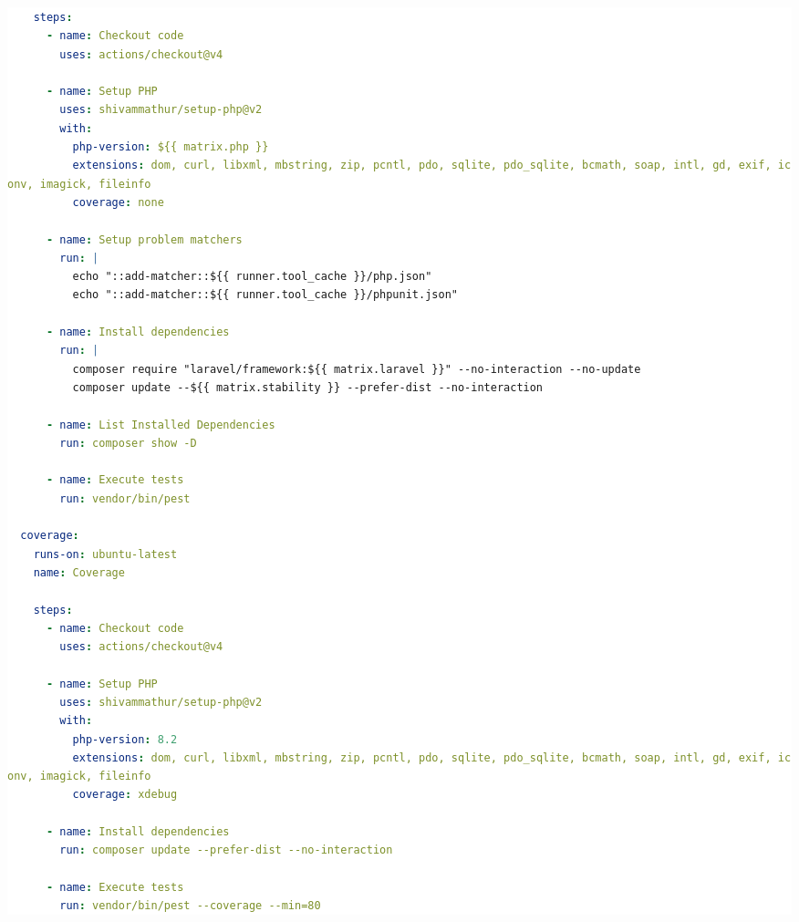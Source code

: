 ```yaml
    steps:
      - name: Checkout code
        uses: actions/checkout@v4

      - name: Setup PHP
        uses: shivammathur/setup-php@v2
        with:
          php-version: ${{ matrix.php }}
          extensions: dom, curl, libxml, mbstring, zip, pcntl, pdo, sqlite, pdo_sqlite, bcmath, soap, intl, gd, exif, iconv, imagick, fileinfo
          coverage: none

      - name: Setup problem matchers
        run: |
          echo "::add-matcher::${{ runner.tool_cache }}/php.json"
          echo "::add-matcher::${{ runner.tool_cache }}/phpunit.json"

      - name: Install dependencies
        run: |
          composer require "laravel/framework:${{ matrix.laravel }}" --no-interaction --no-update
          composer update --${{ matrix.stability }} --prefer-dist --no-interaction

      - name: List Installed Dependencies
        run: composer show -D

      - name: Execute tests
        run: vendor/bin/pest

  coverage:
    runs-on: ubuntu-latest
    name: Coverage

    steps:
      - name: Checkout code
        uses: actions/checkout@v4

      - name: Setup PHP
        uses: shivammathur/setup-php@v2
        with:
          php-version: 8.2
          extensions: dom, curl, libxml, mbstring, zip, pcntl, pdo, sqlite, pdo_sqlite, bcmath, soap, intl, gd, exif, iconv, imagick, fileinfo
          coverage: xdebug

      - name: Install dependencies
        run: composer update --prefer-dist --no-interaction

      - name: Execute tests
        run: vendor/bin/pest --coverage --min=80
```
